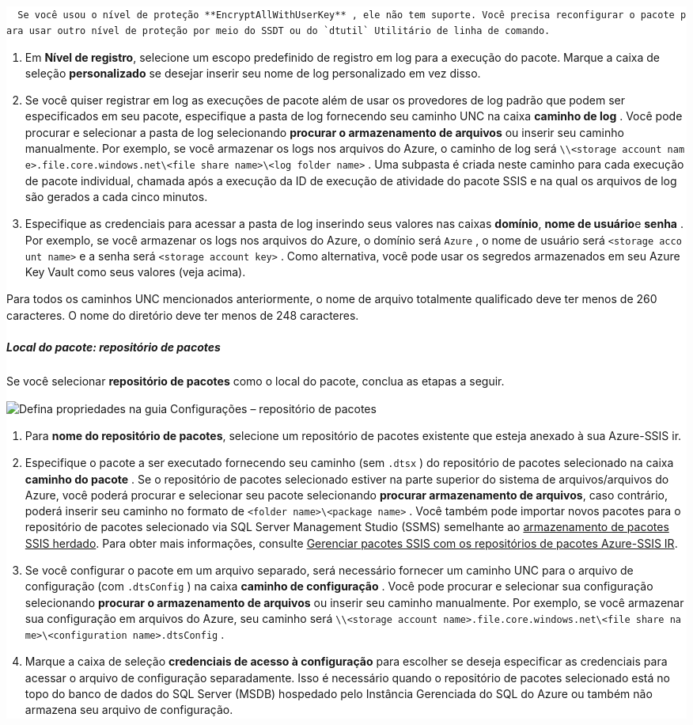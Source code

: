       Se você usou o nível de proteção **EncryptAllWithUserKey** , ele não tem suporte. Você precisa reconfigurar o pacote para usar outro nível de proteção por meio do SSDT ou do `dtutil` Utilitário de linha de comando.

   1. Em **Nível de registro**, selecione um escopo predefinido de registro em log para a execução do pacote. Marque a caixa de seleção **personalizado** se desejar inserir seu nome de log personalizado em vez disso. 
   
   1. Se você quiser registrar em log as execuções de pacote além de usar os provedores de log padrão que podem ser especificados em seu pacote, especifique a pasta de log fornecendo seu caminho UNC na caixa **caminho de log** . Você pode procurar e selecionar a pasta de log selecionando **procurar o armazenamento de arquivos** ou inserir seu caminho manualmente. Por exemplo, se você armazenar os logs nos arquivos do Azure, o caminho de log será `\\<storage account name>.file.core.windows.net\<file share name>\<log folder name>` . Uma subpasta é criada neste caminho para cada execução de pacote individual, chamada após a execução da ID de execução de atividade do pacote SSIS e na qual os arquivos de log são gerados a cada cinco minutos. 
   
   1. Especifique as credenciais para acessar a pasta de log inserindo seus valores nas caixas **domínio**, **nome de usuário**e **senha** . Por exemplo, se você armazenar os logs nos arquivos do Azure, o domínio será `Azure` , o nome de usuário será `<storage account name>` e a senha será `<storage account key>` . Como alternativa, você pode usar os segredos armazenados em seu Azure Key Vault como seus valores (veja acima).
   
Para todos os caminhos UNC mencionados anteriormente, o nome de arquivo totalmente qualificado deve ter menos de 260 caracteres. O nome do diretório deve ter menos de 248 caracteres.

##### <a name="package-location-package-store"></a>Local do pacote: repositório de pacotes

Se você selecionar **repositório de pacotes** como o local do pacote, conclua as etapas a seguir.

![Defina propriedades na guia Configurações – repositório de pacotes](media/how-to-invoke-ssis-package-ssis-activity/ssis-activity-settings6.png)
   
   1. Para **nome do repositório de pacotes**, selecione um repositório de pacotes existente que esteja anexado à sua Azure-SSIS ir.

   1. Especifique o pacote a ser executado fornecendo seu caminho (sem `.dtsx` ) do repositório de pacotes selecionado na caixa **caminho do pacote** . Se o repositório de pacotes selecionado estiver na parte superior do sistema de arquivos/arquivos do Azure, você poderá procurar e selecionar seu pacote selecionando **procurar armazenamento de arquivos**, caso contrário, poderá inserir seu caminho no formato de `<folder name>\<package name>` . Você também pode importar novos pacotes para o repositório de pacotes selecionado via SQL Server Management Studio (SSMS) semelhante ao [armazenamento de pacotes SSIS herdado](https://docs.microsoft.com/sql/integration-services/service/package-management-ssis-service?view=sql-server-2017). Para obter mais informações, consulte [Gerenciar pacotes SSIS com os repositórios de pacotes Azure-SSIS IR](https://docs.microsoft.com/azure/data-factory/azure-ssis-integration-runtime-package-store).

   1. Se você configurar o pacote em um arquivo separado, será necessário fornecer um caminho UNC para o arquivo de configuração (com `.dtsConfig` ) na caixa **caminho de configuração** . Você pode procurar e selecionar sua configuração selecionando **procurar o armazenamento de arquivos** ou inserir seu caminho manualmente. Por exemplo, se você armazenar sua configuração em arquivos do Azure, seu caminho será `\\<storage account name>.file.core.windows.net\<file share name>\<configuration name>.dtsConfig` .

   1. Marque a caixa de seleção **credenciais de acesso à configuração** para escolher se deseja especificar as credenciais para acessar o arquivo de configuração separadamente. Isso é necessário quando o repositório de pacotes selecionado está no topo do banco de dados do SQL Server (MSDB) hospedado pelo Instância Gerenciada do SQL do Azure ou também não armazena seu arquivo de configuração.
   
